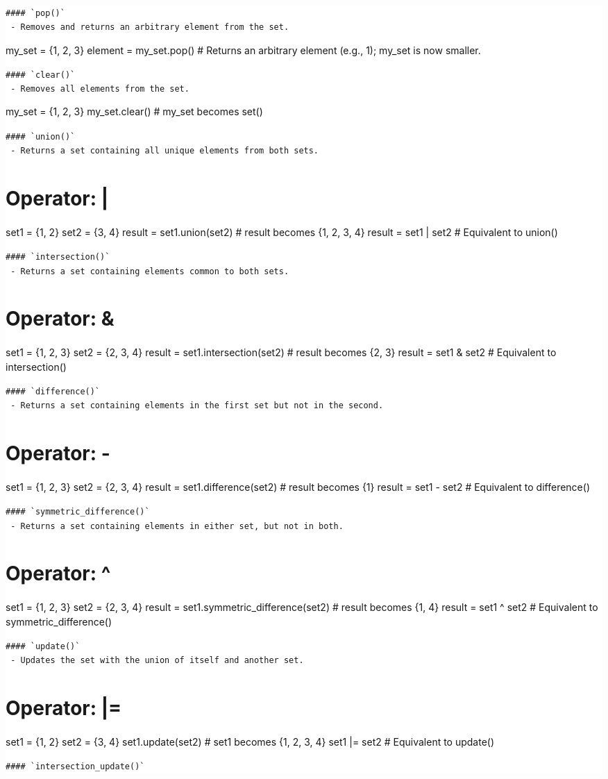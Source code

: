 ```
#### `pop()`
 - Removes and returns an arbitrary element from the set.
```
my_set = {1, 2, 3}
element = my_set.pop()  # Returns an arbitrary element (e.g., 1); my_set is now smaller.
```
#### `clear()`
 - Removes all elements from the set.
```
my_set = {1, 2, 3}
my_set.clear()  # my_set becomes set()
```
#### `union()`
 - Returns a set containing all unique elements from both sets.
```
# Operator: |
set1 = {1, 2}
set2 = {3, 4}
result = set1.union(set2)  # result becomes {1, 2, 3, 4}
result = set1 | set2       # Equivalent to union()
```
#### `intersection()`
 - Returns a set containing elements common to both sets.
```
# Operator: &
set1 = {1, 2, 3}
set2 = {2, 3, 4}
result = set1.intersection(set2)  # result becomes {2, 3}
result = set1 & set2              # Equivalent to intersection()
```
#### `difference()`
 - Returns a set containing elements in the first set but not in the second.
```
# Operator: -
set1 = {1, 2, 3}
set2 = {2, 3, 4}
result = set1.difference(set2)  # result becomes {1}
result = set1 - set2            # Equivalent to difference()
```
#### `symmetric_difference()`
 - Returns a set containing elements in either set, but not in both.
```
# Operator: ^
set1 = {1, 2, 3}
set2 = {2, 3, 4}
result = set1.symmetric_difference(set2)  # result becomes {1, 4}
result = set1 ^ set2                      # Equivalent to symmetric_difference()
```
#### `update()`
 - Updates the set with the union of itself and another set.
```
# Operator: |=
set1 = {1, 2}
set2 = {3, 4}
set1.update(set2)  # set1 becomes {1, 2, 3, 4}
set1 |= set2       # Equivalent to update()
```
#### `intersection_update()`
```